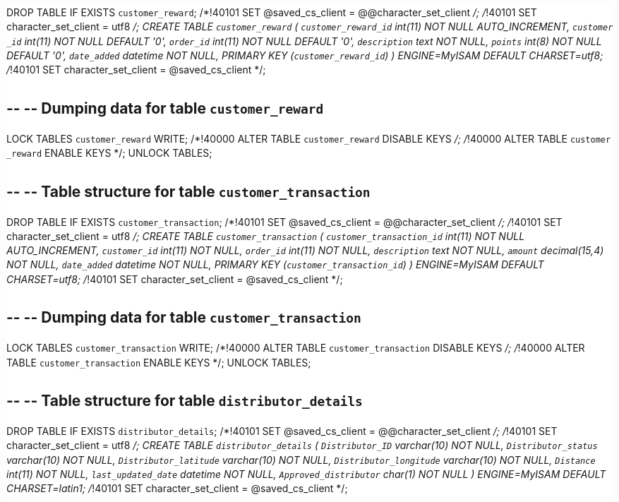 DROP TABLE IF EXISTS `customer_reward`;
/*!40101 SET @saved_cs_client     = @@character_set_client */;
/*!40101 SET character_set_client = utf8 */;
CREATE TABLE `customer_reward` (
  `customer_reward_id` int(11) NOT NULL AUTO_INCREMENT,
  `customer_id` int(11) NOT NULL DEFAULT '0',
  `order_id` int(11) NOT NULL DEFAULT '0',
  `description` text NOT NULL,
  `points` int(8) NOT NULL DEFAULT '0',
  `date_added` datetime NOT NULL,
  PRIMARY KEY (`customer_reward_id`)
) ENGINE=MyISAM DEFAULT CHARSET=utf8;
/*!40101 SET character_set_client = @saved_cs_client */;

--
-- Dumping data for table `customer_reward`
--

LOCK TABLES `customer_reward` WRITE;
/*!40000 ALTER TABLE `customer_reward` DISABLE KEYS */;
/*!40000 ALTER TABLE `customer_reward` ENABLE KEYS */;
UNLOCK TABLES;

--
-- Table structure for table `customer_transaction`
--

DROP TABLE IF EXISTS `customer_transaction`;
/*!40101 SET @saved_cs_client     = @@character_set_client */;
/*!40101 SET character_set_client = utf8 */;
CREATE TABLE `customer_transaction` (
  `customer_transaction_id` int(11) NOT NULL AUTO_INCREMENT,
  `customer_id` int(11) NOT NULL,
  `order_id` int(11) NOT NULL,
  `description` text NOT NULL,
  `amount` decimal(15,4) NOT NULL,
  `date_added` datetime NOT NULL,
  PRIMARY KEY (`customer_transaction_id`)
) ENGINE=MyISAM DEFAULT CHARSET=utf8;
/*!40101 SET character_set_client = @saved_cs_client */;

--
-- Dumping data for table `customer_transaction`
--

LOCK TABLES `customer_transaction` WRITE;
/*!40000 ALTER TABLE `customer_transaction` DISABLE KEYS */;
/*!40000 ALTER TABLE `customer_transaction` ENABLE KEYS */;
UNLOCK TABLES;

--
-- Table structure for table `distributor_details`
--

DROP TABLE IF EXISTS `distributor_details`;
/*!40101 SET @saved_cs_client     = @@character_set_client */;
/*!40101 SET character_set_client = utf8 */;
CREATE TABLE `distributor_details` (
  `Distributor_ID` varchar(10) NOT NULL,
  `Distributor_status` varchar(10) NOT NULL,
  `Distributor_latitude` varchar(10) NOT NULL,
  `Distributor_longitude` varchar(10) NOT NULL,
  `Distance` int(11) NOT NULL,
  `last_updated_date` datetime NOT NULL,
  `Approved_distributor` char(1) NOT NULL
) ENGINE=MyISAM DEFAULT CHARSET=latin1;
/*!40101 SET character_set_client = @saved_cs_client */;
